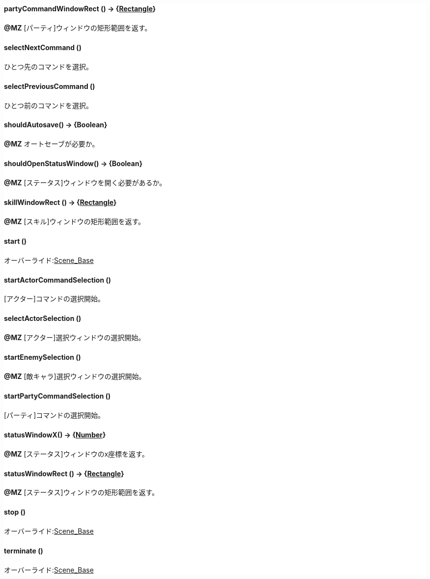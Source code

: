
#### partyCommandWindowRect () → {[Rectangle](Rectangle.md)}
**@MZ** [パーティ]ウィンドウの矩形範囲を返す。


#### selectNextCommand ()
ひとつ先のコマンドを選択。


#### selectPreviousCommand ()
ひとつ前のコマンドを選択。


#### shouldAutosave() → {Boolean}
**@MZ** オートセーブが必要か。


#### shouldOpenStatusWindow() → {Boolean}
**@MZ** [ステータス]ウィンドウを開く必要があるか。


#### skillWindowRect () → {[Rectangle](Rectangle.md)}
**@MZ** [スキル]ウィンドウの矩形範囲を返す。


#### start ()
オーバーライド:[Scene_Base](Scene_Base.md#start-)


#### startActorCommandSelection ()
[アクター]コマンドの選択開始。


#### selectActorSelection ()
**@MZ** [アクター]選択ウィンドウの選択開始。


#### startEnemySelection ()
**@MZ** [敵キャラ]選択ウィンドウの選択開始。


#### startPartyCommandSelection ()
[パーティ]コマンドの選択開始。


#### statusWindowX() → {[Number](Number.md)}
**@MZ** [ステータス]ウィンドウのx座標を返す。


#### statusWindowRect () → {[Rectangle](Rectangle.md)}
**@MZ** [ステータス]ウィンドウの矩形範囲を返す。


#### stop ()
オーバーライド:[Scene_Base](Scene_Base.md#stop-)


#### terminate ()
オーバーライド:[Scene_Base](Scene_Base.md#terminate-)
